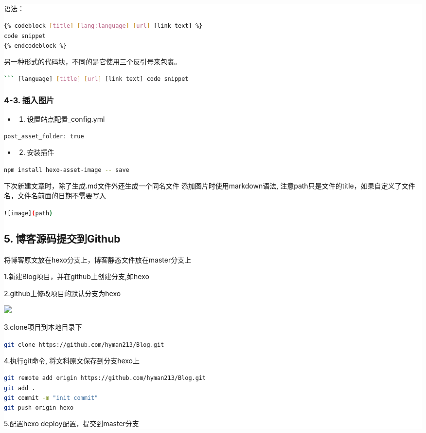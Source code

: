 语法：
```bash
{% codeblock [title] [lang:language] [url] [link text] %}
code snippet
{% endcodeblock %}
```

另一种形式的代码块，不同的是它使用三个反引号来包裹。

```bash
​``` [language] [title] [url] [link text] code snippet 
```






### 4-3. 插入图片

* 1. 设置站点配置_config.yml

```bash
post_asset_folder: true
```

* 2. 安装插件
```bash
npm install hexo-asset-image -- save
```

下次新建文章时，除了生成.md文件外还生成一个同名文件
添加图片时使用markdown语法, 注意path只是文件的title，如果自定义了文件名，文件名前面的日期不需要写入
```bash
![image](path)
```

## 5. 博客源码提交到Github

将博客原文放在hexo分支上，博客静态文件放在master分支上

1.新建Blog项目，并在github上创建分支,如hexo

2.github上修改项目的默认分支为hexo

![](https://raw.githubusercontent.com/hyman213/FigureBed/master/2019/05/20190504112516.png)

3.clone项目到本地目录下
```bash
git clone https://github.com/hyman213/Blog.git
```

4.执行git命令, 将文科原文保存到分支hexo上

```bash
git remote add origin https://github.com/hyman213/Blog.git
git add .
git commit -m "init commit"
git push origin hexo
```
5.配置hexo deploy配置，提交到master分支
